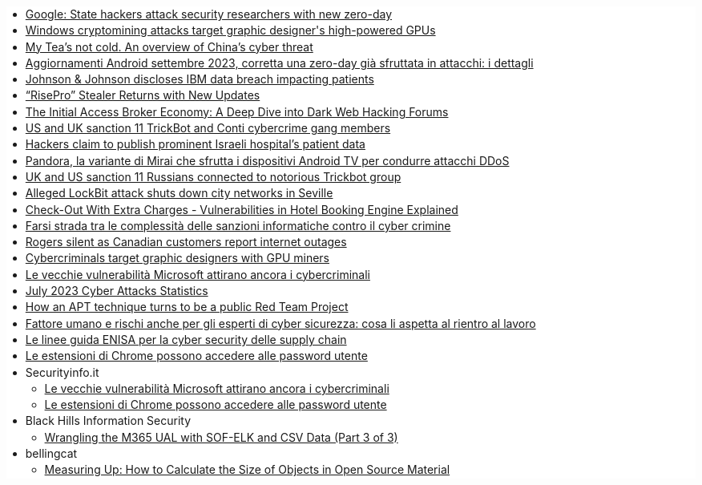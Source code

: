   - [Google: State hackers attack security researchers with new zero-day](https://www.bleepingcomputer.com/news/security/google-state-hackers-attack-security-researchers-with-new-zero-day/)
  - [Windows cryptomining attacks target graphic designer's high-powered GPUs](https://www.bleepingcomputer.com/news/security/windows-cryptomining-attacks-target-graphic-designers-high-powered-gpus/)
  - [My Tea’s not cold. An overview of China’s cyber threat](https://blog.sekoia.io/my-teas-not-cold-an-overview-of-china-cyber-threat/)
  - [Aggiornamenti Android settembre 2023, corretta una zero-day già sfruttata in attacchi: i dettagli](https://www.cybersecurity360.it/nuove-minacce/aggiornamenti-android-settembre-2023-corretta-una-zero-day-gia-sfruttata-in-attacchi-i-dettagli/)
  - [Johnson & Johnson discloses IBM data breach impacting patients](https://www.bleepingcomputer.com/news/security/johnson-and-johnson-discloses-ibm-data-breach-impacting-patients/)
  - [“RisePro” Stealer Returns with New Updates](https://flashpoint.io/blog/risepro-stealer-and-pay-per-install-malware-privateloader/)
  - [The Initial Access Broker Economy: A Deep Dive into Dark Web Hacking Forums](https://www.bleepingcomputer.com/news/security/the-initial-access-broker-economy-a-deep-dive-into-dark-web-hacking-forums/)
  - [US and UK sanction 11 TrickBot and Conti cybercrime gang members](https://www.bleepingcomputer.com/news/security/us-and-uk-sanction-11-trickbot-and-conti-cybercrime-gang-members/)
  - [Hackers claim to publish prominent Israeli hospital’s patient data](https://therecord.media/israel-hospital-data-leaked-ragnar-locker-ransomware)
  - [Pandora, la variante di Mirai che sfrutta i dispositivi Android TV per condurre attacchi DDoS](https://www.cybersecurity360.it/nuove-minacce/pandora-la-variante-di-mirai-che-sfrutta-i-dispositivi-android-tv-per-condurre-attacchi-ddos/)
  - [UK and US sanction 11 Russians connected to notorious Trickbot group](https://therecord.media/eleven-russians-trickbot-sanctioned)
  - [Alleged LockBit attack shuts down city networks in Seville](https://therecord.media/lockbit-cyberattack-shuts-down-networks-in-seville-spain)
  - [Check-Out With Extra Charges - Vulnerabilities in Hotel Booking Engine Explained](https://www.bitdefender.com/blog/labs/check-out-with-extra-charges-vulnerabilities-in-hotel-booking-engine-explained/)
  - [Farsi strada tra le complessità delle sanzioni informatiche contro il cyber crimine](https://www.cybersecurity360.it/nuove-minacce/farsi-strada-tra-le-complessita-delle-sanzioni-informatiche-contro-il-cyber-crimine/)
  - [Rogers silent as Canadian customers report internet outages](https://www.bleepingcomputer.com/news/technology/rogers-silent-as-canadian-customers-report-internet-outages/)
  - [Cybercriminals target graphic designers with GPU miners](https://blog.talosintelligence.com/cybercriminals-target-graphic-designers-with-gpu-miners/)
  - [Le vecchie vulnerabilità Microsoft attirano ancora i cybercriminali](https://www.securityinfo.it/2023/09/07/le-vecchie-vulnerabilita-microsoft-attirano-ancora-i-cybercriminali/)
  - [July 2023 Cyber Attacks Statistics](https://www.hackmageddon.com/2023/09/07/july-2023-cyber-attacks-statistics/)
  - [How an APT technique turns to be a public Red Team Project](https://yoroi.company/research/how-an-apt-technique-turns-to-be-a-public-red-team-project/)
  - [Fattore umano e rischi anche per gli esperti di cyber sicurezza: cosa li aspetta al rientro al lavoro](https://www.cybersecurity360.it/news/fattore-umano-e-rischi-anche-per-gli-esperti-di-cyber-sicurezza-cosa-li-aspetta-al-rientro-al-lavoro/)
  - [Le linee guida ENISA per la cyber security delle supply chain](https://www.cybersecurity360.it/outlook/le-linee-guida-enisa-per-la-cyber-security-delle-supply-chain-nel-2023/)
  - [Le estensioni di Chrome possono accedere alle password utente](https://www.securityinfo.it/2023/09/07/le-estensioni-di-chrome-possono-accedere-alle-password-utente/)
- Securityinfo.it
  - [Le vecchie vulnerabilità Microsoft attirano ancora i cybercriminali](https://www.securityinfo.it/2023/09/07/le-vecchie-vulnerabilita-microsoft-attirano-ancora-i-cybercriminali/?utm_source=rss&utm_medium=rss&utm_campaign=le-vecchie-vulnerabilita-microsoft-attirano-ancora-i-cybercriminali)
  - [Le estensioni di Chrome possono accedere alle password utente](https://www.securityinfo.it/2023/09/07/le-estensioni-di-chrome-possono-accedere-alle-password-utente/?utm_source=rss&utm_medium=rss&utm_campaign=le-estensioni-di-chrome-possono-accedere-alle-password-utente)
- Black Hills Information Security
  - [Wrangling the M365 UAL with SOF-ELK and CSV Data (Part 3 of 3)](https://www.blackhillsinfosec.com/wrangling-the-m365-ual-part-3-of-3/)
- bellingcat
  - [Measuring Up: How to Calculate the Size of Objects in Open Source Material](https://www.bellingcat.com/resources/2023/09/07/measuring-up-how-to-calculate-the-size-of-objects-in-open-source-material/)